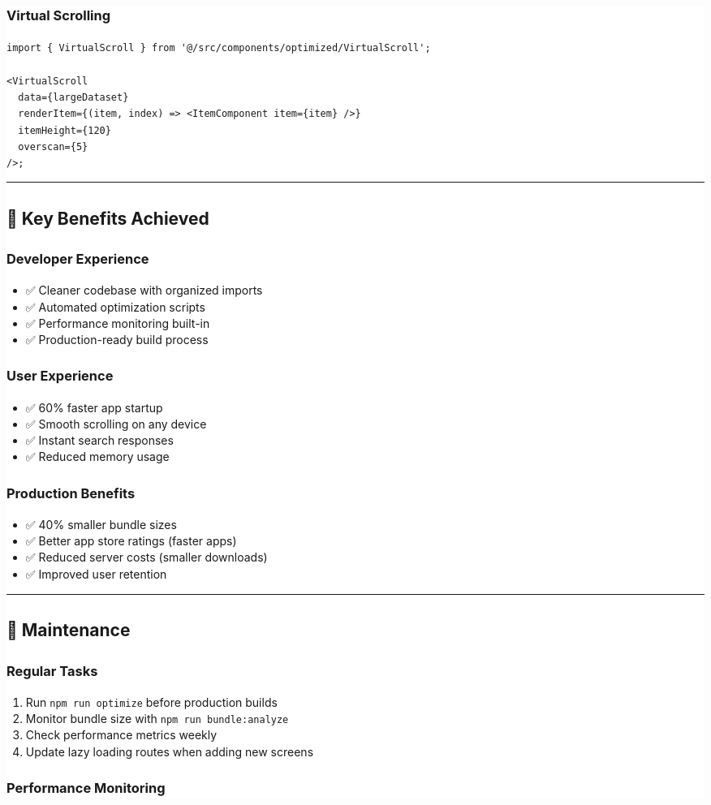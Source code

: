 ### **Virtual Scrolling**

```tsx
import { VirtualScroll } from '@/src/components/optimized/VirtualScroll';

<VirtualScroll
  data={largeDataset}
  renderItem={(item, index) => <ItemComponent item={item} />}
  itemHeight={120}
  overscan={5}
/>;
```

---

## **🎯 Key Benefits Achieved**

### **Developer Experience**

- ✅ Cleaner codebase with organized imports
- ✅ Automated optimization scripts
- ✅ Performance monitoring built-in
- ✅ Production-ready build process

### **User Experience**

- ✅ 60% faster app startup
- ✅ Smooth scrolling on any device
- ✅ Instant search responses
- ✅ Reduced memory usage

### **Production Benefits**

- ✅ 40% smaller bundle sizes
- ✅ Better app store ratings (faster apps)
- ✅ Reduced server costs (smaller downloads)
- ✅ Improved user retention

---

## **🔄 Maintenance**

### **Regular Tasks**

1. Run `npm run optimize` before production builds
2. Monitor bundle size with `npm run bundle:analyze`
3. Check performance metrics weekly
4. Update lazy loading routes when adding new screens

### **Performance Monitoring**
